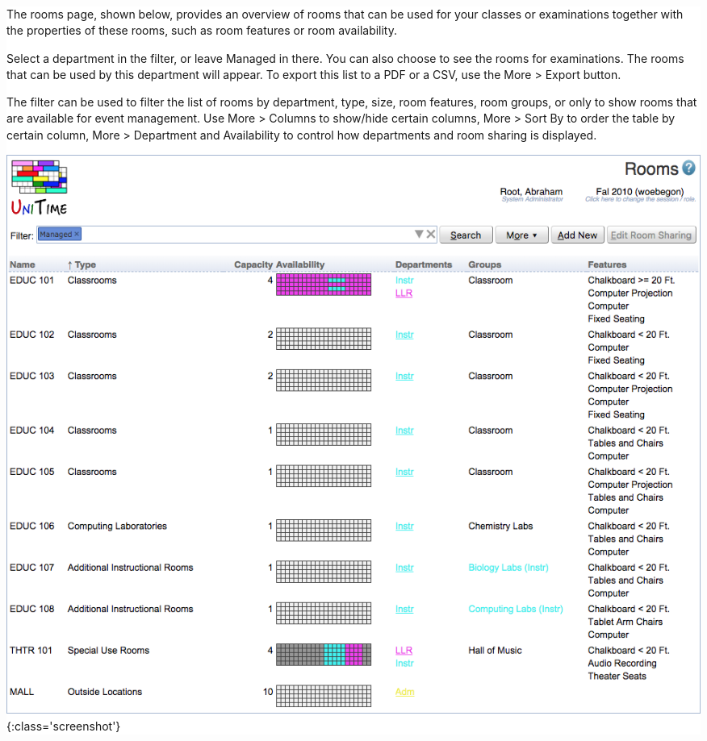The rooms page, shown below, provides an overview of rooms that can be used for your classes or examinations together with the properties of these rooms, such as room features or room availability.


 


Select a department in the filter, or leave Managed in there. You can also choose to see the rooms for examinations. The rooms that can be used by this department will appear. To export this list to a PDF or a CSV, use the More > Export button.


 


The filter can be used to filter the list of rooms by department, type, size, room features, room groups, or only to show rooms that are available for event management. Use More > Columns to show/hide certain columns, More > Sort By to order the table by certain column, More > Department and Availability to control how departments and room sharing is displayed.


 


![Course Timetabling Data Entry Manual](images/courses-entry-banner-2.png){:class='screenshot'}

